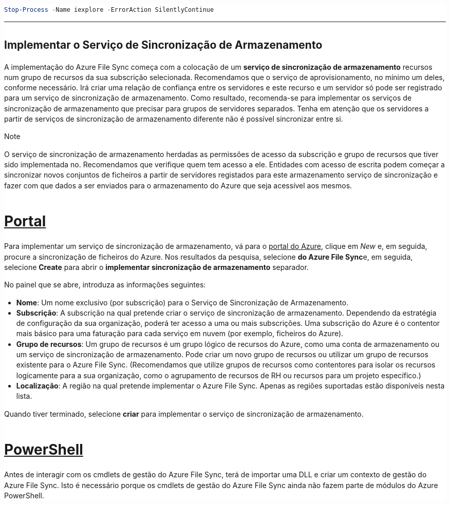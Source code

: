 ```PowerShell
Stop-Process -Name iexplore -ErrorAction SilentlyContinue
``` 

---

## <a name="deploy-the-storage-sync-service"></a>Implementar o Serviço de Sincronização de Armazenamento 
A implementação do Azure File Sync começa com a colocação de um **serviço de sincronização de armazenamento** recursos num grupo de recursos da sua subscrição selecionada. Recomendamos que o serviço de aprovisionamento, no mínimo um deles, conforme necessário. Irá criar uma relação de confiança entre os servidores e este recurso e um servidor só pode ser registrado para um serviço de sincronização de armazenamento. Como resultado, recomenda-se para implementar os serviços de sincronização de armazenamento que precisar para grupos de servidores separados. Tenha em atenção que os servidores a partir de serviços de sincronização de armazenamento diferente não é possível sincronizar entre si.

> [!Note]
> O serviço de sincronização de armazenamento herdadas as permissões de acesso da subscrição e grupo de recursos que tiver sido implementada no. Recomendamos que verifique quem tem acesso a ele. Entidades com acesso de escrita podem começar a sincronizar novos conjuntos de ficheiros a partir de servidores registados para este armazenamento serviço de sincronização e fazer com que dados a ser enviados para o armazenamento do Azure que seja acessível aos mesmos.

# <a name="portaltabazure-portal"></a>[Portal](#tab/azure-portal)
Para implementar um serviço de sincronização de armazenamento, vá para o [portal do Azure](https://portal.azure.com/), clique em *New* e, em seguida, procure a sincronização de ficheiros do Azure. Nos resultados da pesquisa, selecione **do Azure File Sync**e, em seguida, selecione **Create** para abrir o **implementar sincronização de armazenamento** separador.

No painel que se abre, introduza as informações seguintes:

- **Nome**: Um nome exclusivo (por subscrição) para o Serviço de Sincronização de Armazenamento.
- **Subscrição**: A subscrição na qual pretende criar o serviço de sincronização de armazenamento. Dependendo da estratégia de configuração da sua organização, poderá ter acesso a uma ou mais subscrições. Uma subscrição do Azure é o contentor mais básico para uma faturação para cada serviço em nuvem (por exemplo, ficheiros do Azure).
- **Grupo de recursos**: Um grupo de recursos é um grupo lógico de recursos do Azure, como uma conta de armazenamento ou um serviço de sincronização de armazenamento. Pode criar um novo grupo de recursos ou utilizar um grupo de recursos existente para o Azure File Sync. (Recomendamos que utilize grupos de recursos como contentores para isolar os recursos logicamente para a sua organização, como o agrupamento de recursos de RH ou recursos para um projeto específico.)
- **Localização**: A região na qual pretende implementar o Azure File Sync. Apenas as regiões suportadas estão disponíveis nesta lista.

Quando tiver terminado, selecione **criar** para implementar o serviço de sincronização de armazenamento.

# <a name="powershelltabazure-powershell"></a>[PowerShell](#tab/azure-powershell)
Antes de interagir com os cmdlets de gestão do Azure File Sync, terá de importar uma DLL e criar um contexto de gestão do Azure File Sync. Isto é necessário porque os cmdlets de gestão do Azure File Sync ainda não fazem parte de módulos do Azure PowerShell.
